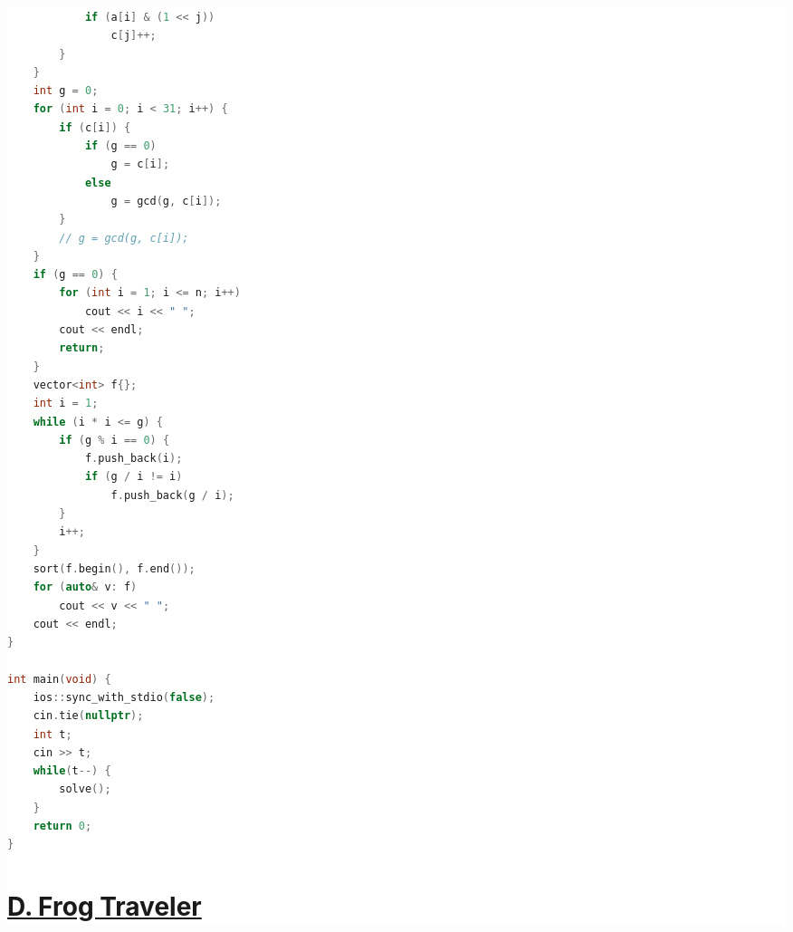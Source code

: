 ```c++
			if (a[i] & (1 << j))
				c[j]++;
		}
	}
	int g = 0;
	for (int i = 0; i < 31; i++) {
		if (c[i]) {
			if (g == 0)
				g = c[i];
			else
				g = gcd(g, c[i]);
		}
		// g = gcd(g, c[i]);
	}
	if (g == 0) {
		for (int i = 1; i <= n; i++)
			cout << i << " ";
		cout << endl;
		return;
	}
	vector<int> f{};
	int i = 1;
	while (i * i <= g) {
		if (g % i == 0) {
			f.push_back(i);
			if (g / i != i)
				f.push_back(g / i);
		}
		i++;
	}
	sort(f.begin(), f.end());
	for (auto& v: f)
		cout << v << " ";
	cout << endl;
}

int main(void) {
	ios::sync_with_stdio(false);
  	cin.tie(nullptr);
	int t;
	cin >> t;
	while(t--) {
		solve();
	}
	return 0;
}
```



# [D. Frog Traveler](https://codeforces.com/contest/1602/problem/D)
